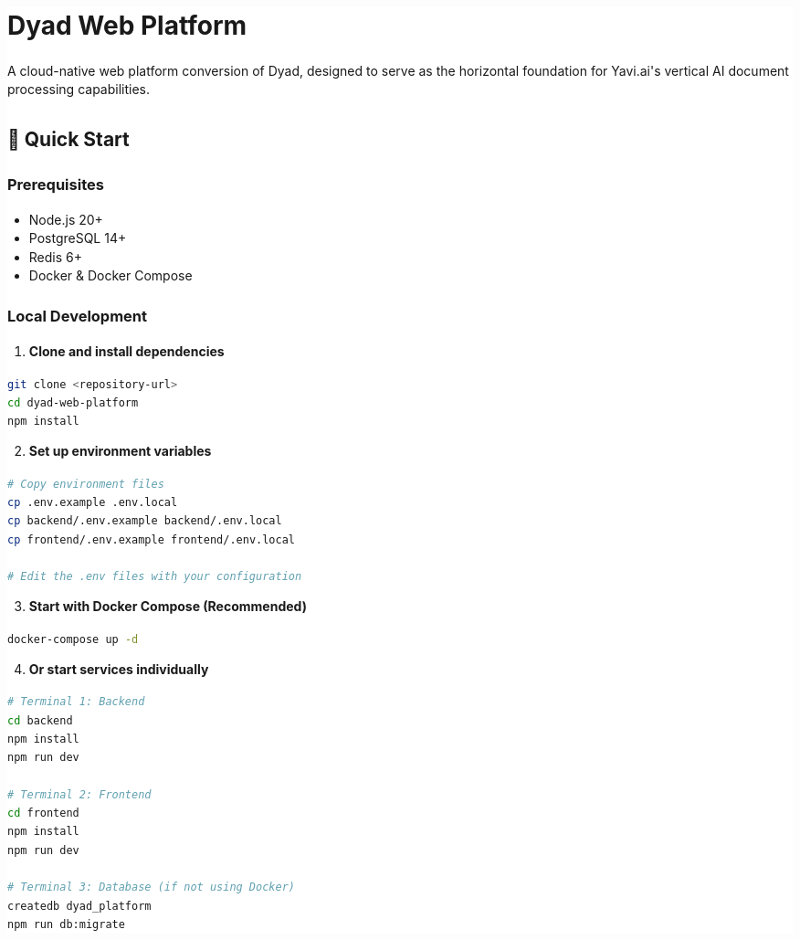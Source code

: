 # Dyad Web Platform

A cloud-native web platform conversion of Dyad, designed to serve as the horizontal foundation for Yavi.ai's vertical AI document processing capabilities.

## 🚀 Quick Start

### Prerequisites
- Node.js 20+
- PostgreSQL 14+
- Redis 6+
- Docker & Docker Compose

### Local Development

1. **Clone and install dependencies**
```bash
git clone <repository-url>
cd dyad-web-platform
npm install
```

2. **Set up environment variables**
```bash
# Copy environment files
cp .env.example .env.local
cp backend/.env.example backend/.env.local
cp frontend/.env.example frontend/.env.local

# Edit the .env files with your configuration
```

3. **Start with Docker Compose (Recommended)**
```bash
docker-compose up -d
```

4. **Or start services individually**
```bash
# Terminal 1: Backend
cd backend
npm install
npm run dev

# Terminal 2: Frontend
cd frontend
npm install
npm run dev

# Terminal 3: Database (if not using Docker)
createdb dyad_platform
npm run db:migrate
```
